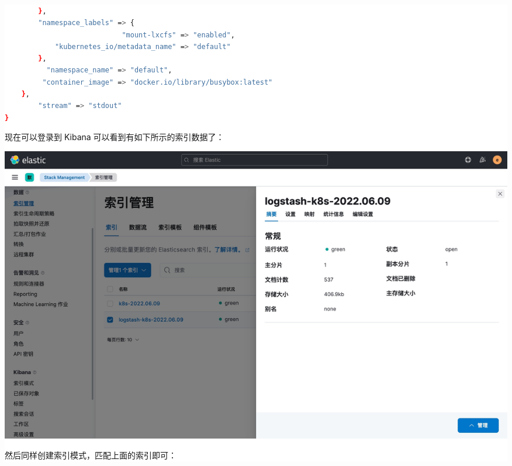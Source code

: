```bash
        },
        "namespace_labels" => {
                            "mount-lxcfs" => "enabled",
            "kubernetes_io/metadata_name" => "default"
        },
          "namespace_name" => "default",
         "container_image" => "docker.io/library/busybox:latest"
    },
        "stream" => "stdout"
}
```

现在可以登录到 Kibana 可以看到有如下所示的索引数据了：

![索引管理](.assets/1654758703795.jpg)

然后同样创建索引模式，匹配上面的索引即可：
